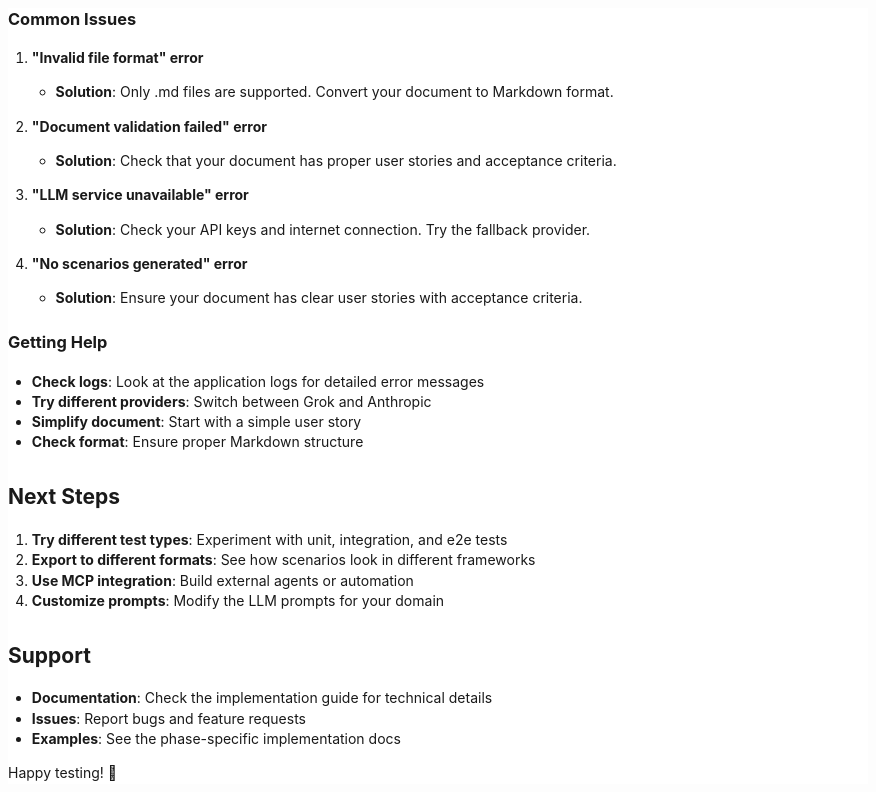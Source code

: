 ### Common Issues

1. **"Invalid file format" error**
   - **Solution**: Only .md files are supported. Convert your document to Markdown format.

2. **"Document validation failed" error**
   - **Solution**: Check that your document has proper user stories and acceptance criteria.

3. **"LLM service unavailable" error**
   - **Solution**: Check your API keys and internet connection. Try the fallback provider.

4. **"No scenarios generated" error**
   - **Solution**: Ensure your document has clear user stories with acceptance criteria.

### Getting Help

- **Check logs**: Look at the application logs for detailed error messages
- **Try different providers**: Switch between Grok and Anthropic
- **Simplify document**: Start with a simple user story
- **Check format**: Ensure proper Markdown structure

## Next Steps

1. **Try different test types**: Experiment with unit, integration, and e2e tests
2. **Export to different formats**: See how scenarios look in different frameworks
3. **Use MCP integration**: Build external agents or automation
4. **Customize prompts**: Modify the LLM prompts for your domain

## Support

- **Documentation**: Check the implementation guide for technical details
- **Issues**: Report bugs and feature requests
- **Examples**: See the phase-specific implementation docs

Happy testing! 🧪